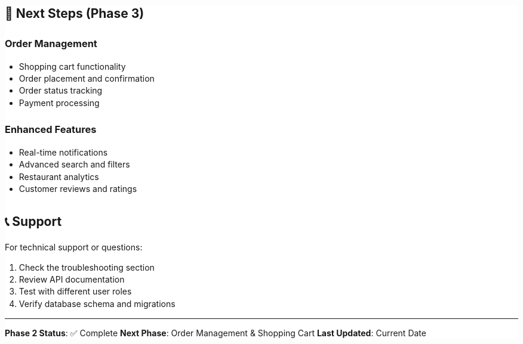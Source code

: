## 🔄 Next Steps (Phase 3)

### **Order Management**
- Shopping cart functionality
- Order placement and confirmation
- Order status tracking
- Payment processing

### **Enhanced Features**
- Real-time notifications
- Advanced search and filters
- Restaurant analytics
- Customer reviews and ratings

## 📞 Support

For technical support or questions:
1. Check the troubleshooting section
2. Review API documentation
3. Test with different user roles
4. Verify database schema and migrations

---

**Phase 2 Status**: ✅ Complete
**Next Phase**: Order Management & Shopping Cart
**Last Updated**: Current Date
